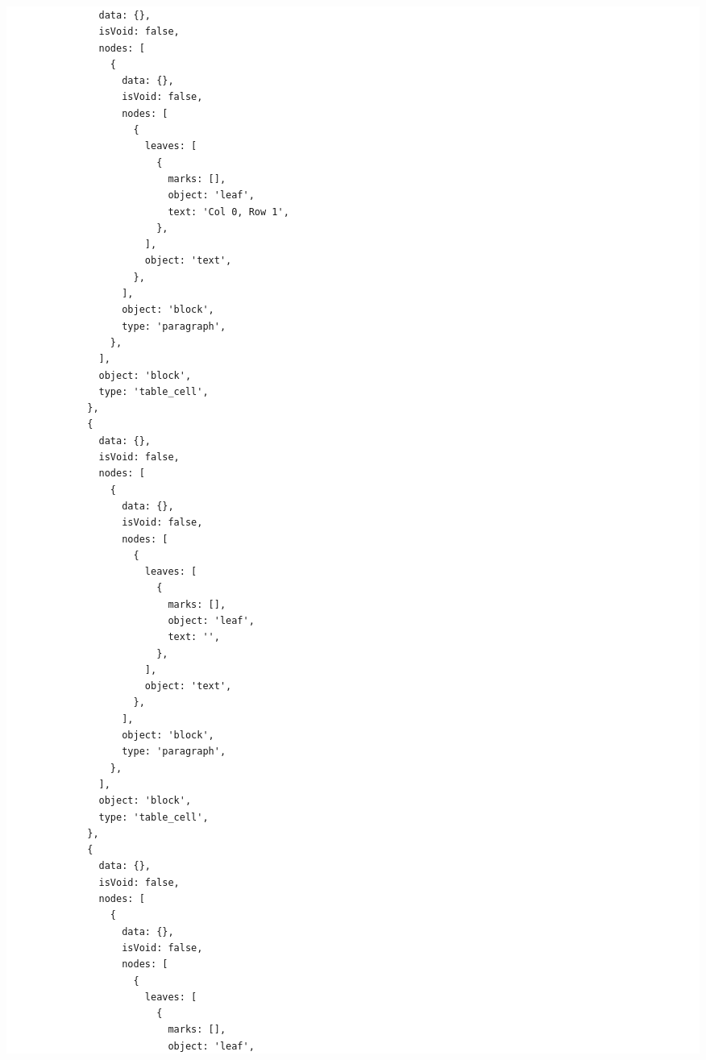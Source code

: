                     data: {},
                    isVoid: false,
                    nodes: [
                      {
                        data: {},
                        isVoid: false,
                        nodes: [
                          {
                            leaves: [
                              {
                                marks: [],
                                object: 'leaf',
                                text: 'Col 0, Row 1',
                              },
                            ],
                            object: 'text',
                          },
                        ],
                        object: 'block',
                        type: 'paragraph',
                      },
                    ],
                    object: 'block',
                    type: 'table_cell',
                  },
                  {
                    data: {},
                    isVoid: false,
                    nodes: [
                      {
                        data: {},
                        isVoid: false,
                        nodes: [
                          {
                            leaves: [
                              {
                                marks: [],
                                object: 'leaf',
                                text: '',
                              },
                            ],
                            object: 'text',
                          },
                        ],
                        object: 'block',
                        type: 'paragraph',
                      },
                    ],
                    object: 'block',
                    type: 'table_cell',
                  },
                  {
                    data: {},
                    isVoid: false,
                    nodes: [
                      {
                        data: {},
                        isVoid: false,
                        nodes: [
                          {
                            leaves: [
                              {
                                marks: [],
                                object: 'leaf',